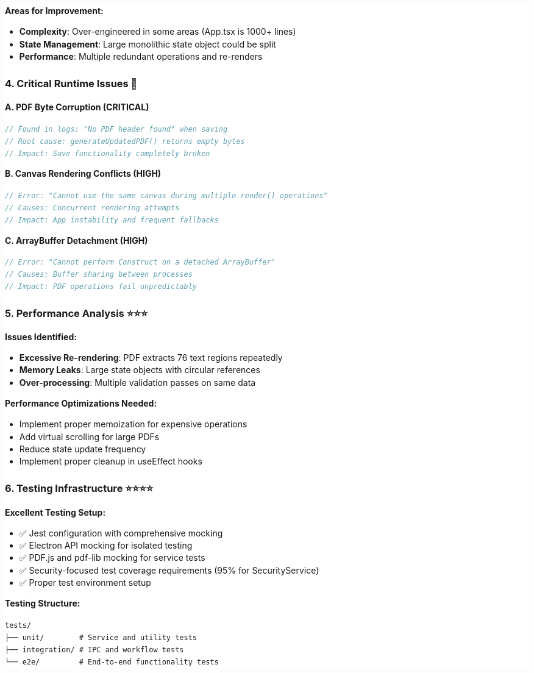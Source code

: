 **Areas for Improvement:**
- **Complexity**: Over-engineered in some areas (App.tsx is 1000+ lines)
- **State Management**: Large monolithic state object could be split
- **Performance**: Multiple redundant operations and re-renders

### 4. Critical Runtime Issues 🚨

**A. PDF Byte Corruption (CRITICAL)**
```typescript
// Found in logs: "No PDF header found" when saving
// Root cause: generateUpdatedPDF() returns empty bytes
// Impact: Save functionality completely broken
```

**B. Canvas Rendering Conflicts (HIGH)**
```typescript
// Error: "Cannot use the same canvas during multiple render() operations"
// Causes: Concurrent rendering attempts
// Impact: App instability and frequent fallbacks
```

**C. ArrayBuffer Detachment (HIGH)**
```typescript
// Error: "Cannot perform Construct on a detached ArrayBuffer"
// Causes: Buffer sharing between processes
// Impact: PDF operations fail unpredictably
```

### 5. Performance Analysis ⭐⭐⭐

**Issues Identified:**
- **Excessive Re-rendering**: PDF extracts 76 text regions repeatedly
- **Memory Leaks**: Large state objects with circular references
- **Over-processing**: Multiple validation passes on same data

**Performance Optimizations Needed:**
- Implement proper memoization for expensive operations
- Add virtual scrolling for large PDFs
- Reduce state update frequency
- Implement proper cleanup in useEffect hooks

### 6. Testing Infrastructure ⭐⭐⭐⭐

**Excellent Testing Setup:**
- ✅ Jest configuration with comprehensive mocking
- ✅ Electron API mocking for isolated testing
- ✅ PDF.js and pdf-lib mocking for service tests
- ✅ Security-focused test coverage requirements (95% for SecurityService)
- ✅ Proper test environment setup

**Testing Structure:**
```
tests/
├── unit/        # Service and utility tests
├── integration/ # IPC and workflow tests  
└── e2e/         # End-to-end functionality tests
```
